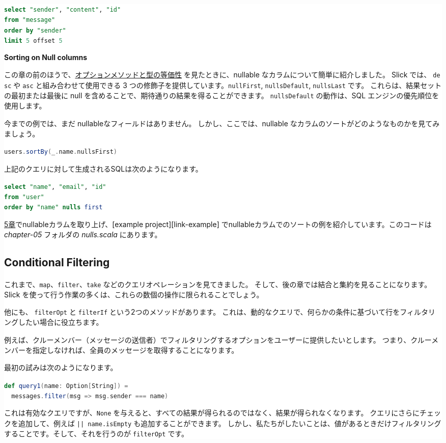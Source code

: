 ~~~ sql
select "sender", "content", "id"
from "message"
order by "sender"
limit 5 offset 5
~~~~

<div class="callout callout-info">

**Sorting on Null columns**

この章の前のほうで、[オプションメソッドと型の等価性](#type_equivalence) を見たときに、nullable なカラムについて簡単に紹介しました。
Slick では、 `desc` や `asc` と組み合わせて使用できる 3 つの修飾子を提供しています。`nullFirst`, `nullsDefault`, `nullsLast` です。
これらは、結果セットの最初または最後に null を含めることで、期待通りの結果を得ることができます。
`nullsDefault` の動作は、SQL エンジンの優先順位を使用します。

今までの例では、まだ nullableなフィールドはありません。
しかし、ここでは、nullable なカラムのソートがどのようなものかを見てみましょう。

```scala
users.sortBy(_.name.nullsFirst)
```

上記のクエリに対して生成されるSQLは次のようになります。

~~~ sql
select "name", "email", "id"
from "user"
order by "name" nulls first
~~~

[5章](#Modelling)でnullableカラムを取り上げ、[example project][link-example] でnullableカラムでのソートの例を紹介しています。このコードは _chapter-05_ フォルダの _nulls.scala_ にあります。
</div>


## Conditional Filtering

これまで、`map`、`filter`、`take` などのクエリオペレーションを見てきました。
そして、後の章では結合と集約を見ることになります。
Slick を使って行う作業の多くは、これらの数個の操作に限られることでしょう。

他にも、 `filterOpt` と `filterIf` という2つのメソッドがあります。
これは、動的なクエリで、何らかの条件に基づいて行をフィルタリングしたい場合に役立ちます。

例えば、クルーメンバー（メッセージの送信者）でフィルタリングするオプションをユーザーに提供したいとします。
つまり、クルーメンバーを指定しなければ、全員のメッセージを取得することになります。

最初の試みは次のようになります。

```scala mdoc
def query1(name: Option[String]) =
  messages.filter(msg => msg.sender === name)
```

これは有効なクエリですが、`None` を与えると、すべての結果が得られるのではなく、結果が得られなくなります。
クエリにさらにチェックを追加して、例えば `|| name.isEmpty` も追加することができます。
しかし、私たちがしたいことは、値があるときだけフィルタリングすることです。そして、それを行うのが `filterOpt` です。
